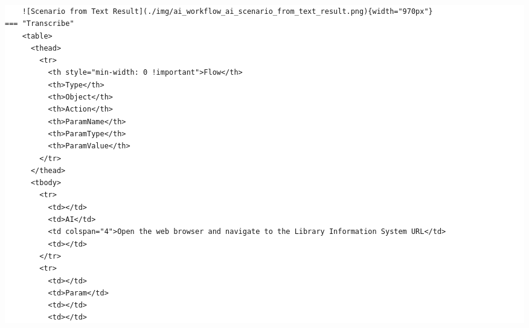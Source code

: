         ![Scenario from Text Result](./img/ai_workflow_ai_scenario_from_text_result.png){width="970px"}
    === "Transcribe"
        <table>
          <thead>
            <tr>
              <th style="min-width: 0 !important">Flow</th>
              <th>Type</th>
              <th>Object</th>
              <th>Action</th>
              <th>ParamName</th>
              <th>ParamType</th>
              <th>ParamValue</th>
            </tr>
          </thead>
          <tbody>
            <tr>
              <td></td>
              <td>AI</td>
              <td colspan="4">Open the web browser and navigate to the Library Information System URL</td>
              <td></td>
            </tr>
            <tr>
              <td></td>
              <td>Param</td>
              <td></td>
              <td></td>